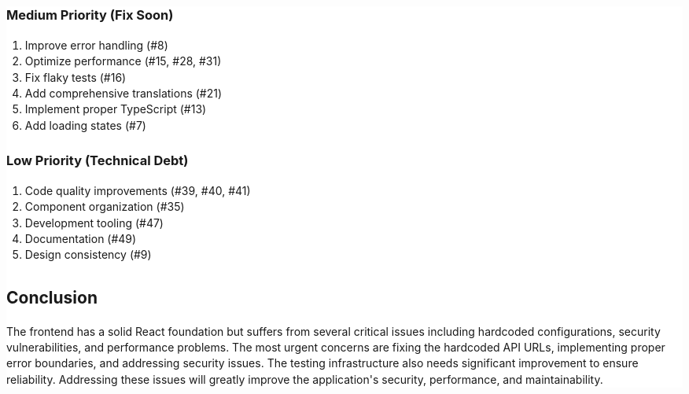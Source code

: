 ### Medium Priority (Fix Soon)
1. Improve error handling (#8)
2. Optimize performance (#15, #28, #31)
3. Fix flaky tests (#16)
4. Add comprehensive translations (#21)
5. Implement proper TypeScript (#13)
6. Add loading states (#7)

### Low Priority (Technical Debt)
1. Code quality improvements (#39, #40, #41)
2. Component organization (#35)
3. Development tooling (#47)
4. Documentation (#49)
5. Design consistency (#9)

## Conclusion

The frontend has a solid React foundation but suffers from several critical issues including hardcoded configurations, security vulnerabilities, and performance problems. The most urgent concerns are fixing the hardcoded API URLs, implementing proper error boundaries, and addressing security issues. The testing infrastructure also needs significant improvement to ensure reliability. Addressing these issues will greatly improve the application's security, performance, and maintainability.